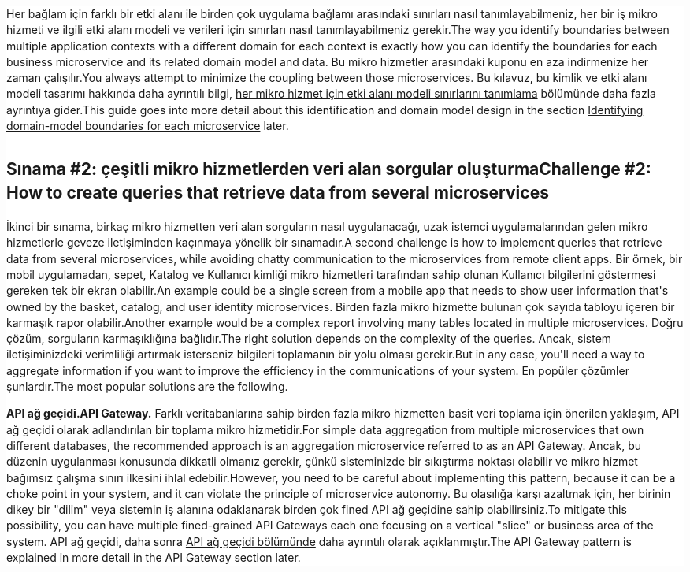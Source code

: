 <span data-ttu-id="28cb4-114">Her bağlam için farklı bir etki alanı ile birden çok uygulama bağlamı arasındaki sınırları nasıl tanımlayabilmeniz, her bir iş mikro hizmeti ve ilgili etki alanı modeli ve verileri için sınırları nasıl tanımlayabilmeniz gerekir.</span><span class="sxs-lookup"><span data-stu-id="28cb4-114">The way you identify boundaries between multiple application contexts with a different domain for each context is exactly how you can identify the boundaries for each business microservice and its related domain model and data.</span></span> <span data-ttu-id="28cb4-115">Bu mikro hizmetler arasındaki kuponu en aza indirmenize her zaman çalışılır.</span><span class="sxs-lookup"><span data-stu-id="28cb4-115">You always attempt to minimize the coupling between those microservices.</span></span> <span data-ttu-id="28cb4-116">Bu kılavuz, bu kimlik ve etki alanı modeli tasarımı hakkında daha ayrıntılı bilgi, [her mikro hizmet için etki alanı modeli sınırlarını tanımlama](identify-microservice-domain-model-boundaries.md) bölümünde daha fazla ayrıntıya gider.</span><span class="sxs-lookup"><span data-stu-id="28cb4-116">This guide goes into more detail about this identification and domain model design in the section [Identifying domain-model boundaries for each microservice](identify-microservice-domain-model-boundaries.md) later.</span></span>

## <a name="challenge-2-how-to-create-queries-that-retrieve-data-from-several-microservices"></a><span data-ttu-id="28cb4-117">Sınama \#2: çeşitli mikro hizmetlerden veri alan sorgular oluşturma</span><span class="sxs-lookup"><span data-stu-id="28cb4-117">Challenge \#2: How to create queries that retrieve data from several microservices</span></span>

<span data-ttu-id="28cb4-118">İkinci bir sınama, birkaç mikro hizmetten veri alan sorguların nasıl uygulanacağı, uzak istemci uygulamalarından gelen mikro hizmetlerle geveze iletişiminden kaçınmaya yönelik bir sınamadır.</span><span class="sxs-lookup"><span data-stu-id="28cb4-118">A second challenge is how to implement queries that retrieve data from several microservices, while avoiding chatty communication to the microservices from remote client apps.</span></span> <span data-ttu-id="28cb4-119">Bir örnek, bir mobil uygulamadan, sepet, Katalog ve Kullanıcı kimliği mikro hizmetleri tarafından sahip olunan Kullanıcı bilgilerini göstermesi gereken tek bir ekran olabilir.</span><span class="sxs-lookup"><span data-stu-id="28cb4-119">An example could be a single screen from a mobile app that needs to show user information that's owned by the basket, catalog, and user identity microservices.</span></span> <span data-ttu-id="28cb4-120">Birden fazla mikro hizmette bulunan çok sayıda tabloyu içeren bir karmaşık rapor olabilir.</span><span class="sxs-lookup"><span data-stu-id="28cb4-120">Another example would be a complex report involving many tables located in multiple microservices.</span></span> <span data-ttu-id="28cb4-121">Doğru çözüm, sorguların karmaşıklığına bağlıdır.</span><span class="sxs-lookup"><span data-stu-id="28cb4-121">The right solution depends on the complexity of the queries.</span></span> <span data-ttu-id="28cb4-122">Ancak, sistem iletişiminizdeki verimliliği artırmak isterseniz bilgileri toplamanın bir yolu olması gerekir.</span><span class="sxs-lookup"><span data-stu-id="28cb4-122">But in any case, you'll need a way to aggregate information if you want to improve the efficiency in the communications of your system.</span></span> <span data-ttu-id="28cb4-123">En popüler çözümler şunlardır.</span><span class="sxs-lookup"><span data-stu-id="28cb4-123">The most popular solutions are the following.</span></span>

<span data-ttu-id="28cb4-124">**API ağ geçidi.**</span><span class="sxs-lookup"><span data-stu-id="28cb4-124">**API Gateway.**</span></span> <span data-ttu-id="28cb4-125">Farklı veritabanlarına sahip birden fazla mikro hizmetten basit veri toplama için önerilen yaklaşım, API ağ geçidi olarak adlandırılan bir toplama mikro hizmetidir.</span><span class="sxs-lookup"><span data-stu-id="28cb4-125">For simple data aggregation from multiple microservices that own different databases, the recommended approach is an aggregation microservice referred to as an API Gateway.</span></span> <span data-ttu-id="28cb4-126">Ancak, bu düzenin uygulanması konusunda dikkatli olmanız gerekir, çünkü sisteminizde bir sıkıştırma noktası olabilir ve mikro hizmet bağımsız çalışma sınırı ilkesini ihlal edebilir.</span><span class="sxs-lookup"><span data-stu-id="28cb4-126">However, you need to be careful about implementing this pattern, because it can be a choke point in your system, and it can violate the principle of microservice autonomy.</span></span> <span data-ttu-id="28cb4-127">Bu olasılığa karşı azaltmak için, her birinin dikey bir "dilim" veya sistemin iş alanına odaklanarak birden çok fined API ağ geçidine sahip olabilirsiniz.</span><span class="sxs-lookup"><span data-stu-id="28cb4-127">To mitigate this possibility, you can have multiple fined-grained API Gateways each one focusing on a vertical "slice" or business area of the system.</span></span> <span data-ttu-id="28cb4-128">API ağ geçidi, daha sonra [API ağ geçidi bölümünde](direct-client-to-microservice-communication-versus-the-api-gateway-pattern.md#why-consider-api-gateways-instead-of-direct-client-to-microservice-communication) daha ayrıntılı olarak açıklanmıştır.</span><span class="sxs-lookup"><span data-stu-id="28cb4-128">The API Gateway pattern is explained in more detail in the [API Gateway section](direct-client-to-microservice-communication-versus-the-api-gateway-pattern.md#why-consider-api-gateways-instead-of-direct-client-to-microservice-communication) later.</span></span>